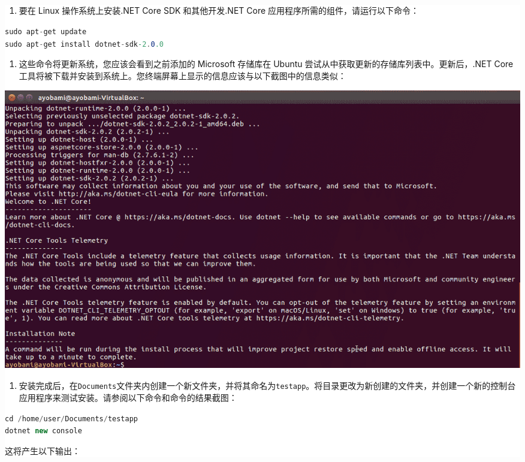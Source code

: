 1.  要在 Linux 操作系统上安装.NET Core SDK 和其他开发.NET Core 应用程序所需的组件，请运行以下命令：

```cs
sudo apt-get update
sudo apt-get install dotnet-sdk-2.0.0
```

1.  这些命令将更新系统，您应该会看到之前添加的 Microsoft 存储库在 Ubuntu 尝试从中获取更新的存储库列表中。更新后，.NET Core 工具将被下载并安装到系统上。您终端屏幕上显示的信息应该与以下截图中的信息类似：

![](img/3a3748ac-cf5e-4ae0-8041-eadcea29414c.png)

1.  安装完成后，在`Documents`文件夹内创建一个新文件夹，并将其命名为`testapp`。将目录更改为新创建的文件夹，并创建一个新的控制台应用程序来测试安装。请参阅以下命令和命令的结果截图：

```cs
cd /home/user/Documents/testapp
dotnet new console
```

这将产生以下输出：
